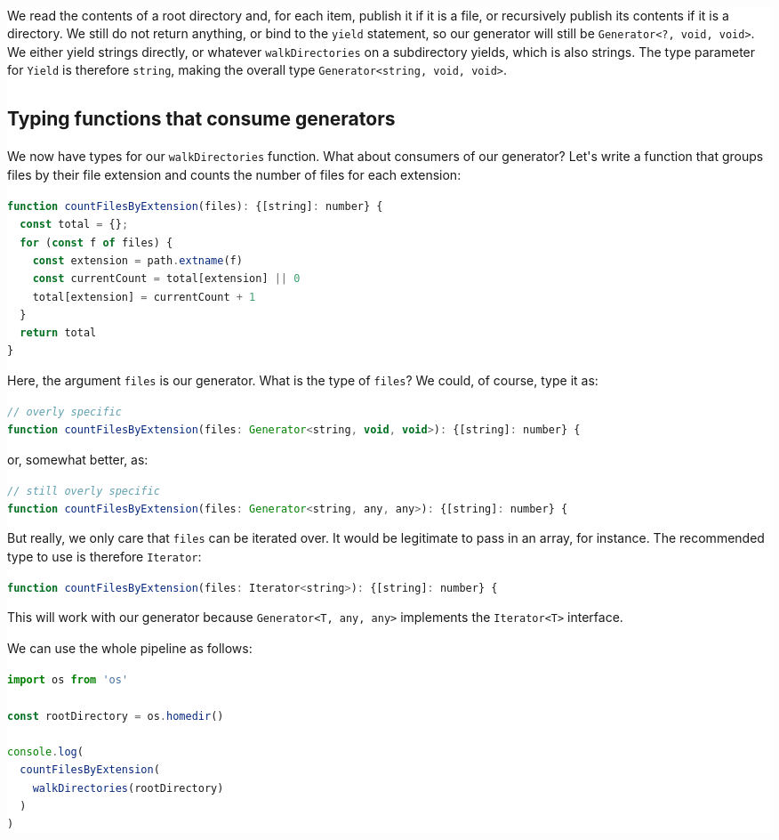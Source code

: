 We read the contents of a root directory and, for each item, publish
it if it is a file, or recursively publish its contents if it is a
directory. We still do not return anything, or bind to the `yield`
statement, so our generator will still be `Generator<?, void,
void>`. We either yield strings directly, or whatever
`walkDirectories` on a subdirectory yields, which is also strings.
The type parameter for `Yield` is therefore `string`, making the 
overall type `Generator<string, void, void>`.

## Typing functions that consume generators

We now have types for our `walkDirectories` function. What about
consumers of our generator? Let's write a function that groups files
by their file extension and counts the number of files for each extension:

```js
function countFilesByExtension(files): {[string]: number} {
  const total = {};
  for (const f of files) {
    const extension = path.extname(f)
    const currentCount = total[extension] || 0
    total[extension] = currentCount + 1
  }
  return total
}
```

Here, the argument `files` is our generator. What is the type of
`files`? We could, of course, type it as:

```js
// overly specific
function countFilesByExtension(files: Generator<string, void, void>): {[string]: number} {
```

or, somewhat better, as:

```js
// still overly specific
function countFilesByExtension(files: Generator<string, any, any>): {[string]: number} {
```

But really, we only care that `files` can be iterated over. It would be
legitimate to pass in an array, for instance. The recommended type to
use is therefore `Iterator`:


```js
function countFilesByExtension(files: Iterator<string>): {[string]: number} {
```

This will work with our generator because `Generator<T, any, any>`
implements the `Iterator<T>` interface. 

We can use the whole pipeline as follows:

```js
import os from 'os'

const rootDirectory = os.homedir()

console.log(
  countFilesByExtension(
    walkDirectories(rootDirectory)
  )
)
```
